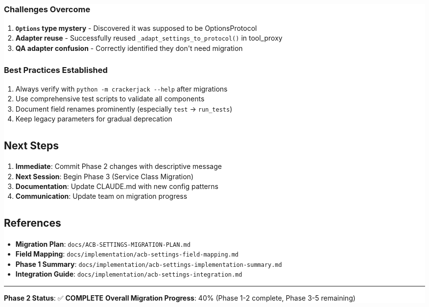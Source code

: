 ### Challenges Overcome

1. **`Options` type mystery** - Discovered it was supposed to be OptionsProtocol
1. **Adapter reuse** - Successfully reused `_adapt_settings_to_protocol()` in tool_proxy
1. **QA adapter confusion** - Correctly identified they don't need migration

### Best Practices Established

1. Always verify with `python -m crackerjack --help` after migrations
1. Use comprehensive test scripts to validate all components
1. Document field renames prominently (especially `test` → `run_tests`)
1. Keep legacy parameters for gradual deprecation

## Next Steps

1. **Immediate**: Commit Phase 2 changes with descriptive message
1. **Next Session**: Begin Phase 3 (Service Class Migration)
1. **Documentation**: Update CLAUDE.md with new config patterns
1. **Communication**: Update team on migration progress

## References

- **Migration Plan**: `docs/ACB-SETTINGS-MIGRATION-PLAN.md`
- **Field Mapping**: `docs/implementation/acb-settings-field-mapping.md`
- **Phase 1 Summary**: `docs/implementation/acb-settings-implementation-summary.md`
- **Integration Guide**: `docs/implementation/acb-settings-integration.md`

______________________________________________________________________

**Phase 2 Status**: ✅ **COMPLETE**
**Overall Migration Progress**: 40% (Phase 1-2 complete, Phase 3-5 remaining)
